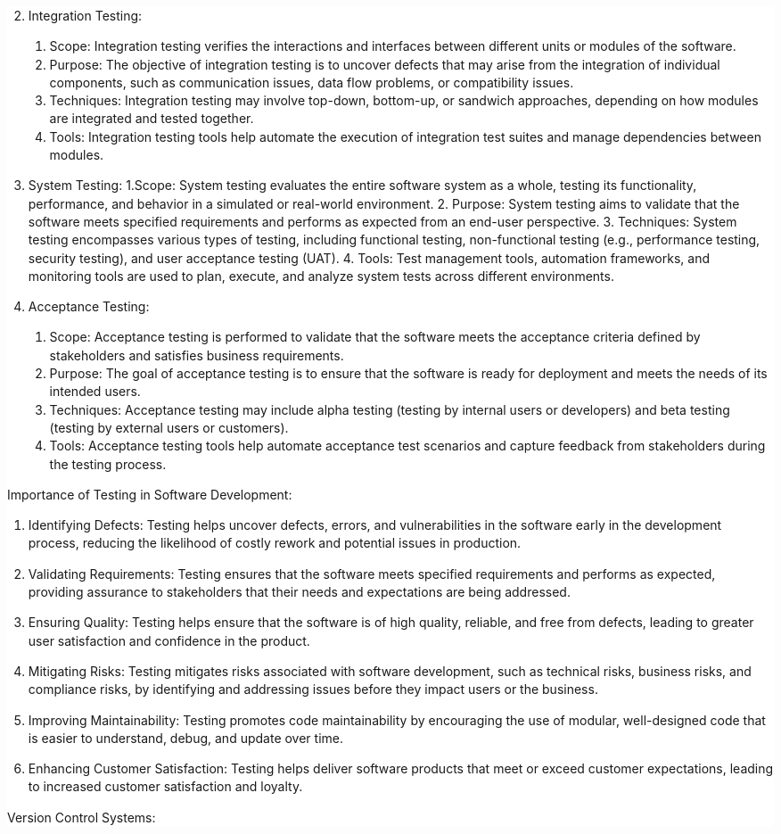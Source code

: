 2. Integration Testing:
   1. Scope: Integration testing verifies the interactions and interfaces between different units or modules of the software.
   2. Purpose: The objective of integration testing is to uncover defects that may arise from the integration of individual components, such as communication issues, data flow problems, or compatibility issues.
   3. Techniques: Integration testing may involve top-down, bottom-up, or sandwich approaches, depending on how modules are integrated and tested together.
   4. Tools: Integration testing tools help automate the execution of integration test suites and manage dependencies between modules.

3. System Testing:
   1.Scope: System testing evaluates the entire software system as a whole, testing its functionality, performance, and behavior in a simulated or real-world environment.
   2. Purpose: System testing aims to validate that the software meets specified requirements and performs as expected from an end-user perspective.
   3. Techniques: System testing encompasses various types of testing, including functional testing, non-functional testing (e.g., performance testing, security testing), and user acceptance testing (UAT).
   4. Tools: Test management tools, automation frameworks, and monitoring tools are used to plan, execute, and analyze system tests across different environments.

4. Acceptance Testing:
   1. Scope: Acceptance testing is performed to validate that the software meets the acceptance criteria defined by stakeholders and satisfies business requirements.
   2. Purpose: The goal of acceptance testing is to ensure that the software is ready for deployment and meets the needs of its intended users.
   3. Techniques: Acceptance testing may include alpha testing (testing by internal users or developers) and beta testing (testing by external users or customers).
   4. Tools: Acceptance testing tools help automate acceptance test scenarios and capture feedback from stakeholders during the testing process.

Importance of Testing in Software Development:

1. Identifying Defects: Testing helps uncover defects, errors, and vulnerabilities in the software early in the development process, reducing the likelihood of costly rework and potential issues in production.

2. Validating Requirements: Testing ensures that the software meets specified requirements and performs as expected, providing assurance to stakeholders that their needs and expectations are being addressed.

3. Ensuring Quality: Testing helps ensure that the software is of high quality, reliable, and free from defects, leading to greater user satisfaction and confidence in the product.

4. Mitigating Risks: Testing mitigates risks associated with software development, such as technical risks, business risks, and compliance risks, by identifying and addressing issues before they impact users or the business.

5. Improving Maintainability: Testing promotes code maintainability by encouraging the use of modular, well-designed code that is easier to understand, debug, and update over time.

6. Enhancing Customer Satisfaction: Testing helps deliver software products that meet or exceed customer expectations, leading to increased customer satisfaction and loyalty.

Version Control Systems:
